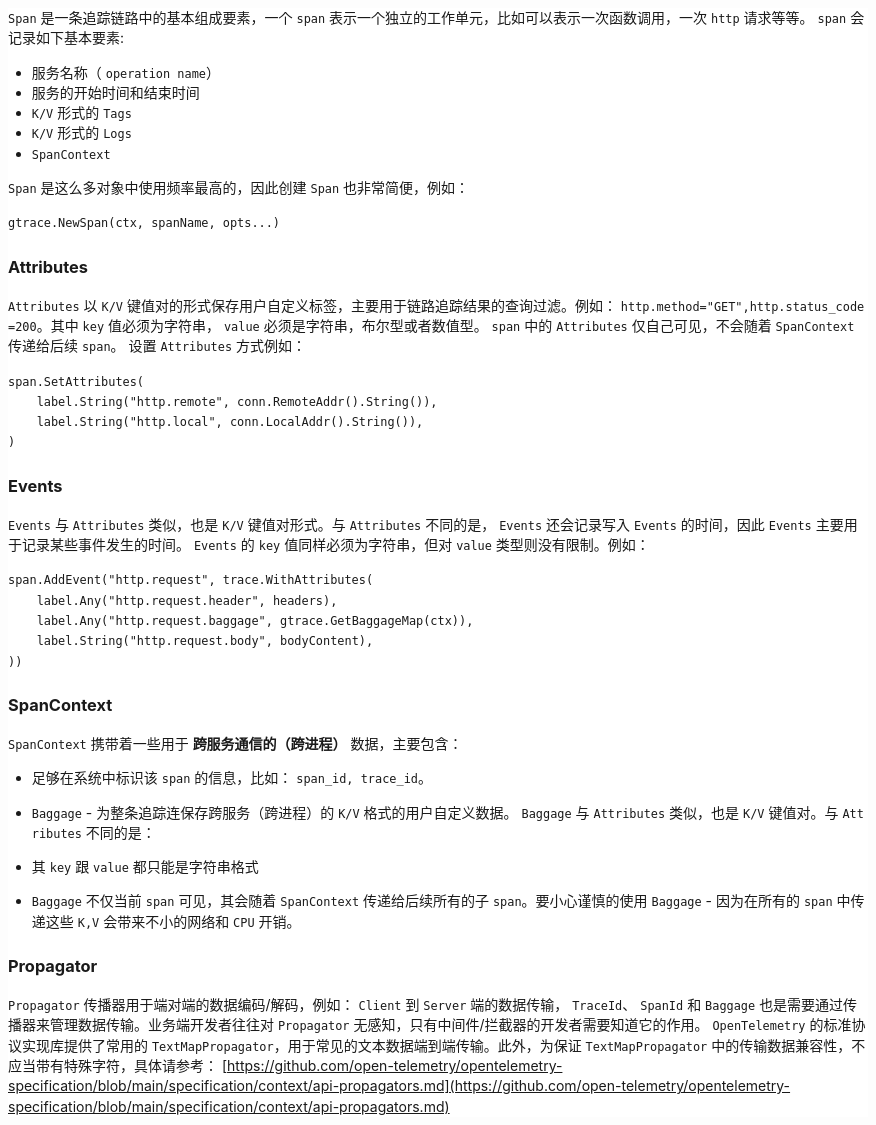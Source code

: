 `Span` 是一条追踪链路中的基本组成要素，一个 `span` 表示一个独立的工作单元，比如可以表示一次函数调用，一次 `http` 请求等等。 `span` 会记录如下基本要素:

- 服务名称（ `operation name`）
- 服务的开始时间和结束时间
- `K/V` 形式的 `Tags`
- `K/V` 形式的 `Logs`
- `SpanContext`

`Span` 是这么多对象中使用频率最高的，因此创建 `Span` 也非常简便，例如：

```
gtrace.NewSpan(ctx, spanName, opts...)
```

### Attributes

`Attributes` 以 `K/V` 键值对的形式保存用户自定义标签，主要用于链路追踪结果的查询过滤。例如： `http.method="GET",http.status_code=200`。其中 `key` 值必须为字符串， `value` 必须是字符串，布尔型或者数值型。 `span` 中的 `Attributes` 仅自己可见，不会随着 `SpanContext` 传递给后续 `span`。 设置 `Attributes` 方式例如：

```
span.SetAttributes(
	label.String("http.remote", conn.RemoteAddr().String()),
	label.String("http.local", conn.LocalAddr().String()),
)
```

### Events

`Events` 与 `Attributes` 类似，也是 `K/V` 键值对形式。与 `Attributes` 不同的是， `Events` 还会记录写入 `Events` 的时间，因此 `Events` 主要用于记录某些事件发生的时间。 `Events` 的 `key` 值同样必须为字符串，但对 `value` 类型则没有限制。例如：

```
span.AddEvent("http.request", trace.WithAttributes(
	label.Any("http.request.header", headers),
	label.Any("http.request.baggage", gtrace.GetBaggageMap(ctx)),
	label.String("http.request.body", bodyContent),
))
```

### SpanContext

`SpanContext` 携带着一些用于 **跨服务通信的（跨进程）** 数据，主要包含：

- 足够在系统中标识该 `span` 的信息，比如： `span_id, trace_id`。
- `Baggage` - 为整条追踪连保存跨服务（跨进程）的 `K/V` 格式的用户自定义数据。 `Baggage` 与 `Attributes` 类似，也是 `K/V` 键值对。与 `Attributes` 不同的是：

- 其 `key` 跟 `value` 都只能是字符串格式
- `Baggage` 不仅当前 `span` 可见，其会随着 `SpanContext` 传递给后续所有的子 `span`。要小心谨慎的使用 `Baggage` \- 因为在所有的 `span` 中传递这些 `K,V` 会带来不小的网络和 `CPU` 开销。

### Propagator

`Propagator` 传播器用于端对端的数据编码/解码，例如： `Client` 到 `Server` 端的数据传输， `TraceId`、 `SpanId` 和 `Baggage` 也是需要通过传播器来管理数据传输。业务端开发者往往对 `Propagator` 无感知，只有中间件/拦截器的开发者需要知道它的作用。 `OpenTelemetry` 的标准协议实现库提供了常用的 `TextMapPropagator`，用于常见的文本数据端到端传输。此外，为保证 `TextMapPropagator` 中的传输数据兼容性，不应当带有特殊字符，具体请参考： [https://github.com/open-telemetry/opentelemetry-specification/blob/main/specification/context/api-propagators.md](https://github.com/open-telemetry/opentelemetry-specification/blob/main/specification/context/api-propagators.md)
